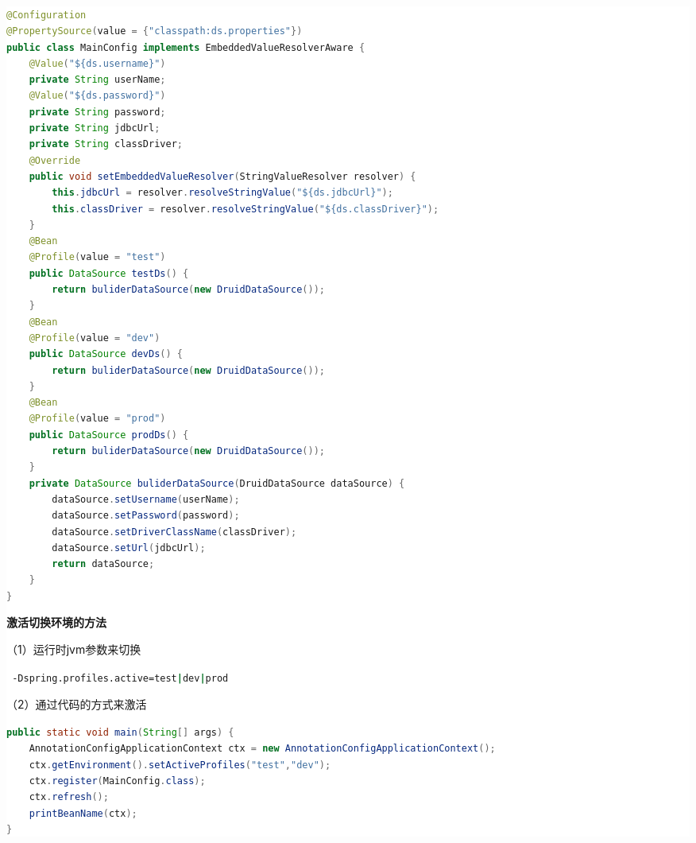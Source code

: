 ```java
@Configuration
@PropertySource(value = {"classpath:ds.properties"})
public class MainConfig implements EmbeddedValueResolverAware {
    @Value("${ds.username}")
    private String userName;
    @Value("${ds.password}")
    private String password;
    private String jdbcUrl;
    private String classDriver;
    @Override
    public void setEmbeddedValueResolver(StringValueResolver resolver) {
        this.jdbcUrl = resolver.resolveStringValue("${ds.jdbcUrl}");
        this.classDriver = resolver.resolveStringValue("${ds.classDriver}");
    } 
    @Bean
    @Profile(value = "test")
    public DataSource testDs() {
   		return buliderDataSource(new DruidDataSource());
    }
    @Bean
    @Profile(value = "dev")
    public DataSource devDs() {
    	return buliderDataSource(new DruidDataSource());
    } 
    @Bean
    @Profile(value = "prod")
    public DataSource prodDs() {
    	return buliderDataSource(new DruidDataSource());
    } 
    private DataSource buliderDataSource(DruidDataSource dataSource) {
        dataSource.setUsername(userName);
        dataSource.setPassword(password);
        dataSource.setDriverClassName(classDriver);
        dataSource.setUrl(jdbcUrl);
    	return dataSource;
    }
}
```

**激活切换环境的方法**  

（1）运行时jvm参数来切换

```bash
 -Dspring.profiles.active=test|dev|prod  
```

（2）通过代码的方式来激活  

```java
public static void main(String[] args) {
    AnnotationConfigApplicationContext ctx = new AnnotationConfigApplicationContext();
    ctx.getEnvironment().setActiveProfiles("test","dev");
    ctx.register(MainConfig.class);
    ctx.refresh();
    printBeanName(ctx);
}
```
